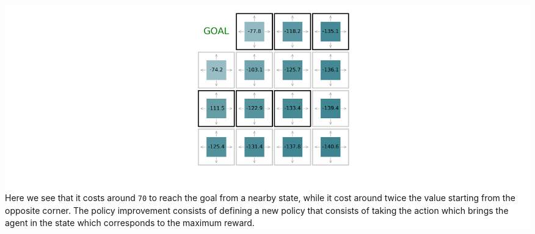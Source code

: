 <p style="text-align:center;"><img src="/asset/images/reinforcement/iterative_policy/iterative_policy_step_0.png" alt="iterative_policy_step_0" width="300"></p>

Here we see that it costs around `70` to reach the goal from a nearby state, while it cost around twice the value starting from the opposite corner. The policy improvement consists of defining a new policy that consists of taking the action which brings the agent in the state which corresponds to the maximum reward.
